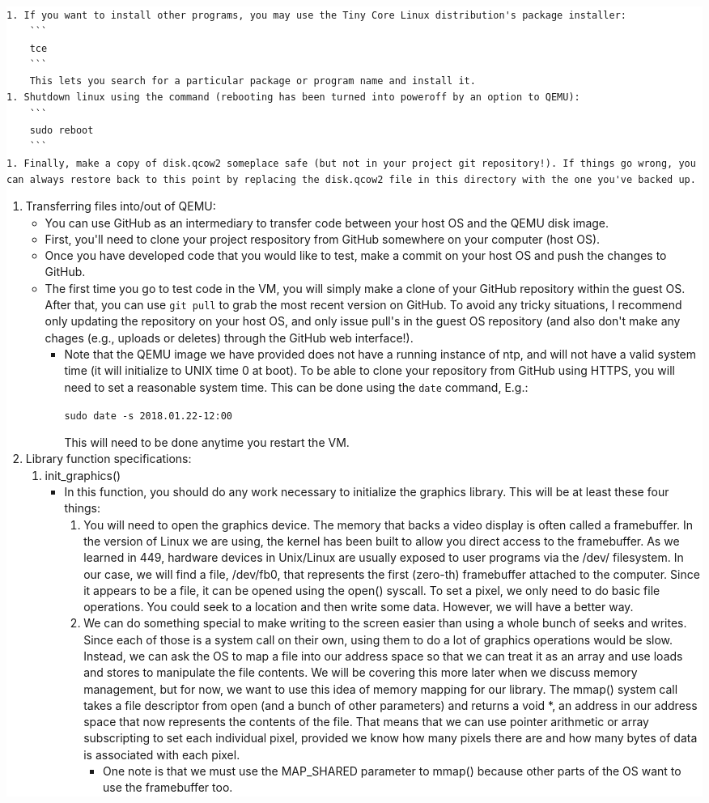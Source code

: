 	1. If you want to install other programs, you may use the Tiny Core Linux distribution's package installer:
		```
		tce
		```
		This lets you search for a particular package or program name and install it.
	1. Shutdown linux using the command (rebooting has been turned into poweroff by an option to QEMU):
		```
		sudo reboot
		```
	1. Finally, make a copy of disk.qcow2 someplace safe (but not in your project git repository!). If things go wrong, you can always restore back to this point by replacing the disk.qcow2 file in this directory with the one you've backed up.
1. Transferring files into/out of QEMU:
	* You can use GitHub as an intermediary to transfer code between your host OS and the QEMU disk image.
	* First, you'll need to clone your project respository from GitHub somewhere on your computer (host OS).
	* Once you have developed code that you would like to test, make a commit on your host OS and push the changes to GitHub.
	* The first time you go to test code in the VM, you will simply make a clone of your GitHub repository within the guest OS.  After that, you can use `git pull` to grab the most recent version on GitHub.  To avoid any tricky situations, I recommend only updating the repository on your host OS, and only issue pull's in the guest OS repository (and also don't make any chages (e.g., uploads or deletes) through the GitHub web interface!).
		* Note that the QEMU image we have provided does not have a running instance of ntp, and will not have a valid system time (it will initialize to UNIX time 0 at boot).  To be able to clone your repository from GitHub using HTTPS, you will need to set a reasonable system time.  This can be done using the `date` command, E.g.:
			```
			sudo date -s 2018.01.22-12:00
			```
			This will need to be done anytime you restart the VM.
1. Library function specifications:
	1. init_graphics()
		* In this function, you should do any work necessary to initialize the graphics library. This will be at least these four things:
			1. You will need to open the graphics device. The memory that backs a video display is often called a framebuffer. In the version of Linux we are using, the kernel has been built to allow you direct access to the framebuffer. As we learned in 449, hardware devices in Unix/Linux are usually exposed to user programs via the /dev/ filesystem. In our case, we will find a file, /dev/fb0, that represents the first (zero-th) framebuffer attached to the computer.  Since it appears to be a file, it can be opened using the open() syscall. To set a pixel, we only need to do basic file operations. You could seek to a location and then write some data. However, we will have a better way.
			1. We can do something special to make writing to the screen easier than using a whole bunch of seeks and writes. Since each of those is a system call on their own, using them to do a lot of graphics operations would be slow. Instead, we can ask the OS to map a file into our address space so that we can treat it as an array and use loads and stores to manipulate the file contents. We will be covering this more later when we discuss memory management, but for now, we want to use this idea of memory mapping for our library. The mmap() system call takes a file descriptor from open (and a bunch of other parameters) and returns a void *, an address in our address space that now represents the contents of the file. That means that we can use pointer arithmetic or array subscripting to set each individual pixel, provided we know how many pixels there are and how many bytes of data is associated with each pixel.
				* One note is that we must use the MAP_SHARED parameter to mmap() because other parts of the OS want to use the framebuffer too.